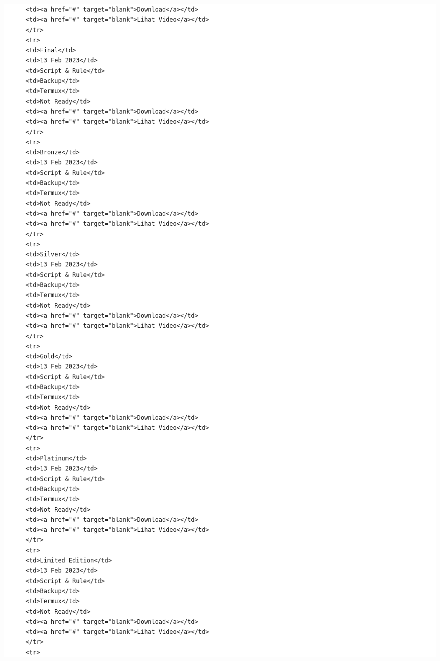           <td><a href="#" target="blank">Download</a></td>
          <td><a href="#" target="blank">Lihat Video</a></td>       
          </tr>
          <tr>
          <td>Final</td>
          <td>13 Feb 2023</td>
          <td>Script & Rule</td>
          <td>Backup</td>
          <td>Termux</td>
          <td>Not Ready</td>
          <td><a href="#" target="blank">Download</a></td>
          <td><a href="#" target="blank">Lihat Video</a></td>       
          </tr>
          <tr>
          <td>Bronze</td>
          <td>13 Feb 2023</td>
          <td>Script & Rule</td>
          <td>Backup</td>
          <td>Termux</td>
          <td>Not Ready</td>
          <td><a href="#" target="blank">Download</a></td>
          <td><a href="#" target="blank">Lihat Video</a></td>       
          </tr>
          <tr>
          <td>Silver</td>
          <td>13 Feb 2023</td>
          <td>Script & Rule</td>
          <td>Backup</td>
          <td>Termux</td>
          <td>Not Ready</td>
          <td><a href="#" target="blank">Download</a></td>
          <td><a href="#" target="blank">Lihat Video</a></td>       
          </tr>
          <tr>
          <td>Gold</td>
          <td>13 Feb 2023</td>
          <td>Script & Rule</td>
          <td>Backup</td>
          <td>Termux</td>
          <td>Not Ready</td>
          <td><a href="#" target="blank">Download</a></td>
          <td><a href="#" target="blank">Lihat Video</a></td>       
          </tr>
          <tr>
          <td>Platinum</td>
          <td>13 Feb 2023</td>
          <td>Script & Rule</td>
          <td>Backup</td>
          <td>Termux</td>
          <td>Not Ready</td>
          <td><a href="#" target="blank">Download</a></td>
          <td><a href="#" target="blank">Lihat Video</a></td>       
          </tr>
          <tr>
          <td>Limited Edition</td>
          <td>13 Feb 2023</td>
          <td>Script & Rule</td>
          <td>Backup</td>
          <td>Termux</td>
          <td>Not Ready</td>
          <td><a href="#" target="blank">Download</a></td>
          <td><a href="#" target="blank">Lihat Video</a></td>       
          </tr>
          <tr>